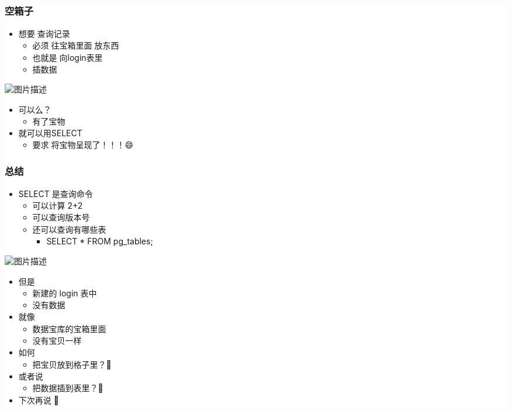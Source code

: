 ### 空箱子

- 想要 查询记录
    - 必须 往宝箱里面 放东西
	- 也就是 向login表里
	- 插数据

![图片描述](https://doc.shiyanlou.com/courses/uid1190679-20220420-1650456557774)

- 可以么？
	- 有了宝物
- 就可以用SELECT
	- 要求 将宝物呈现了！！！😄

### 总结

- SELECT 是查询命令
  - 可以计算 2+2
  - 可以查询版本号
  - 还可以查询有哪些表
    - SELECT \* FROM pg_tables;

![图片描述](https://doc.shiyanlou.com/courses/uid1190679-20220420-1650456766122)

- 但是
	- 新建的 login 表中
	- 没有数据
- 就像
  - 数据宝库的宝箱里面
  - 没有宝贝一样
- 如何 
	- 把宝贝放到格子里？🤔
- 或者说
	- 把数据插到表里？🤔
- 下次再说 👋

